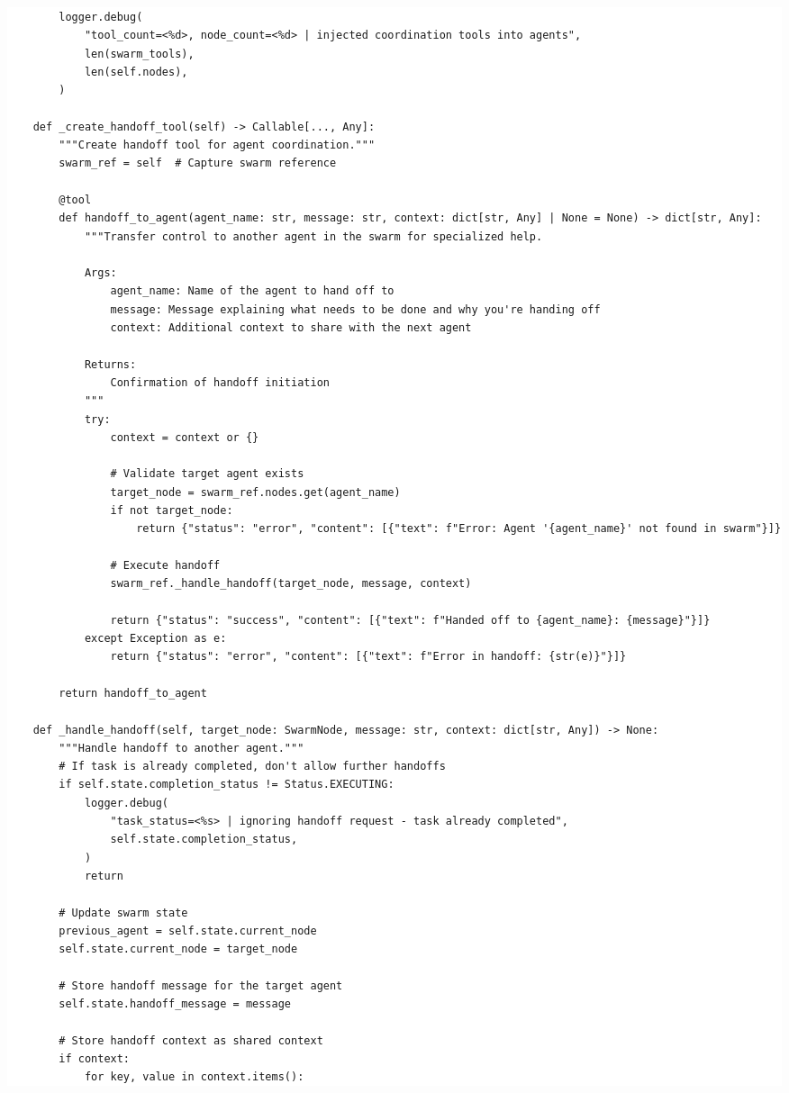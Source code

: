 ````
        logger.debug(
            "tool_count=<%d>, node_count=<%d> | injected coordination tools into agents",
            len(swarm_tools),
            len(self.nodes),
        )

    def _create_handoff_tool(self) -> Callable[..., Any]:
        """Create handoff tool for agent coordination."""
        swarm_ref = self  # Capture swarm reference

        @tool
        def handoff_to_agent(agent_name: str, message: str, context: dict[str, Any] | None = None) -> dict[str, Any]:
            """Transfer control to another agent in the swarm for specialized help.

            Args:
                agent_name: Name of the agent to hand off to
                message: Message explaining what needs to be done and why you're handing off
                context: Additional context to share with the next agent

            Returns:
                Confirmation of handoff initiation
            """
            try:
                context = context or {}

                # Validate target agent exists
                target_node = swarm_ref.nodes.get(agent_name)
                if not target_node:
                    return {"status": "error", "content": [{"text": f"Error: Agent '{agent_name}' not found in swarm"}]}

                # Execute handoff
                swarm_ref._handle_handoff(target_node, message, context)

                return {"status": "success", "content": [{"text": f"Handed off to {agent_name}: {message}"}]}
            except Exception as e:
                return {"status": "error", "content": [{"text": f"Error in handoff: {str(e)}"}]}

        return handoff_to_agent

    def _handle_handoff(self, target_node: SwarmNode, message: str, context: dict[str, Any]) -> None:
        """Handle handoff to another agent."""
        # If task is already completed, don't allow further handoffs
        if self.state.completion_status != Status.EXECUTING:
            logger.debug(
                "task_status=<%s> | ignoring handoff request - task already completed",
                self.state.completion_status,
            )
            return

        # Update swarm state
        previous_agent = self.state.current_node
        self.state.current_node = target_node

        # Store handoff message for the target agent
        self.state.handoff_message = message

        # Store handoff context as shared context
        if context:
            for key, value in context.items():
````